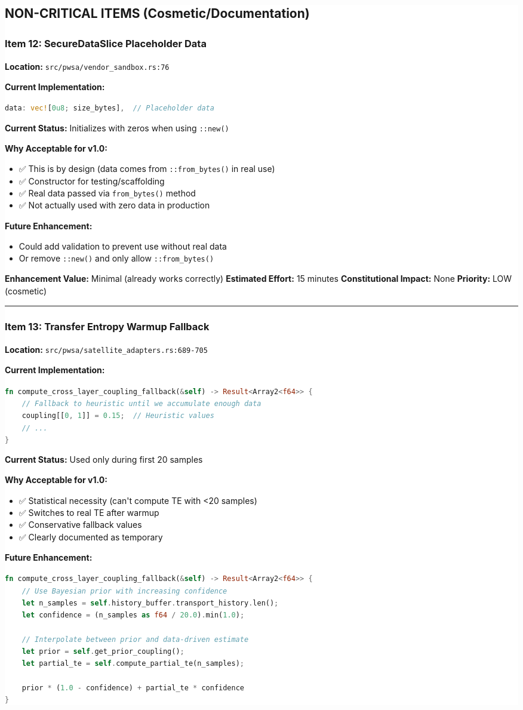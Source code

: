 
## NON-CRITICAL ITEMS (Cosmetic/Documentation)

### Item 12: SecureDataSlice Placeholder Data

**Location:** `src/pwsa/vendor_sandbox.rs:76`

**Current Implementation:**
```rust
data: vec![0u8; size_bytes],  // Placeholder data
```

**Current Status:** Initializes with zeros when using `::new()`

**Why Acceptable for v1.0:**
- ✅ This is by design (data comes from `::from_bytes()` in real use)
- ✅ Constructor for testing/scaffolding
- ✅ Real data passed via `from_bytes()` method
- ✅ Not actually used with zero data in production

**Future Enhancement:**
- Could add validation to prevent use without real data
- Or remove `::new()` and only allow `::from_bytes()`

**Enhancement Value:** Minimal (already works correctly)
**Estimated Effort:** 15 minutes
**Constitutional Impact:** None
**Priority:** LOW (cosmetic)

---

### Item 13: Transfer Entropy Warmup Fallback

**Location:** `src/pwsa/satellite_adapters.rs:689-705`

**Current Implementation:**
```rust
fn compute_cross_layer_coupling_fallback(&self) -> Result<Array2<f64>> {
    // Fallback to heuristic until we accumulate enough data
    coupling[[0, 1]] = 0.15;  // Heuristic values
    // ...
}
```

**Current Status:** Used only during first 20 samples

**Why Acceptable for v1.0:**
- ✅ Statistical necessity (can't compute TE with <20 samples)
- ✅ Switches to real TE after warmup
- ✅ Conservative fallback values
- ✅ Clearly documented as temporary

**Future Enhancement:**
```rust
fn compute_cross_layer_coupling_fallback(&self) -> Result<Array2<f64>> {
    // Use Bayesian prior with increasing confidence
    let n_samples = self.history_buffer.transport_history.len();
    let confidence = (n_samples as f64 / 20.0).min(1.0);

    // Interpolate between prior and data-driven estimate
    let prior = self.get_prior_coupling();
    let partial_te = self.compute_partial_te(n_samples);

    prior * (1.0 - confidence) + partial_te * confidence
}
```
